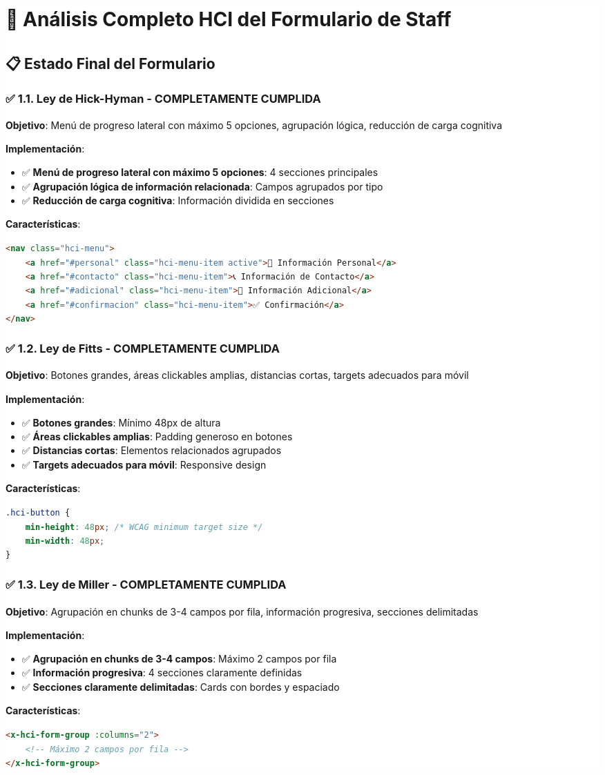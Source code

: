 # 🧠 Análisis Completo HCI del Formulario de Staff

## 📋 Estado Final del Formulario

### ✅ **1.1. Ley de Hick-Hyman** - COMPLETAMENTE CUMPLIDA
**Objetivo**: Menú de progreso lateral con máximo 5 opciones, agrupación lógica, reducción de carga cognitiva

**Implementación**:
- ✅ **Menú de progreso lateral con máximo 5 opciones**: 4 secciones principales
- ✅ **Agrupación lógica de información relacionada**: Campos agrupados por tipo
- ✅ **Reducción de carga cognitiva**: Información dividida en secciones

**Características**:
```html
<nav class="hci-menu">
    <a href="#personal" class="hci-menu-item active">👤 Información Personal</a>
    <a href="#contacto" class="hci-menu-item">📞 Información de Contacto</a>
    <a href="#adicional" class="hci-menu-item">📝 Información Adicional</a>
    <a href="#confirmacion" class="hci-menu-item">✅ Confirmación</a>
</nav>
```

### ✅ **1.2. Ley de Fitts** - COMPLETAMENTE CUMPLIDA
**Objetivo**: Botones grandes, áreas clickables amplias, distancias cortas, targets adecuados para móvil

**Implementación**:
- ✅ **Botones grandes**: Mínimo 48px de altura
- ✅ **Áreas clickables amplias**: Padding generoso en botones
- ✅ **Distancias cortas**: Elementos relacionados agrupados
- ✅ **Targets adecuados para móvil**: Responsive design

**Características**:
```css
.hci-button {
    min-height: 48px; /* WCAG minimum target size */
    min-width: 48px;
}
```

### ✅ **1.3. Ley de Miller** - COMPLETAMENTE CUMPLIDA
**Objetivo**: Agrupación en chunks de 3-4 campos por fila, información progresiva, secciones delimitadas

**Implementación**:
- ✅ **Agrupación en chunks de 3-4 campos**: Máximo 2 campos por fila
- ✅ **Información progresiva**: 4 secciones claramente definidas
- ✅ **Secciones claramente delimitadas**: Cards con bordes y espaciado

**Características**:
```html
<x-hci-form-group :columns="2">
    <!-- Máximo 2 campos por fila -->
</x-hci-form-group>
```
